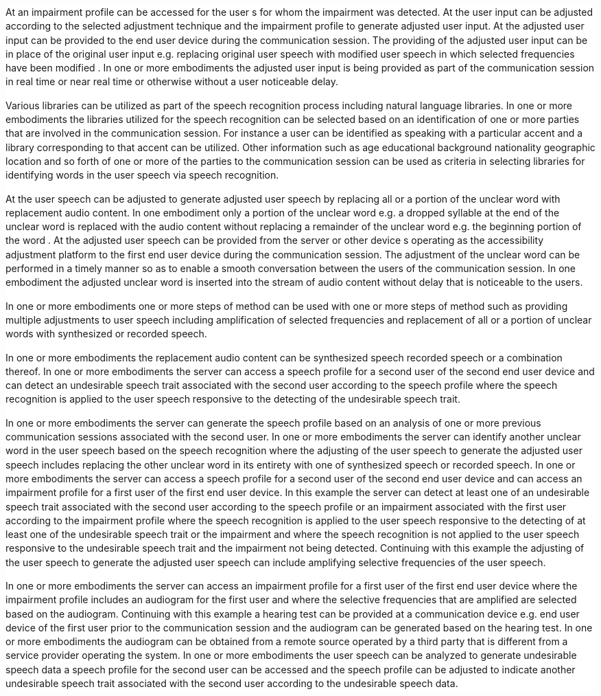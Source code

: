 At an impairment profile can be accessed for the user s for whom the impairment was detected. At the user input can be adjusted according to the selected adjustment technique and the impairment profile to generate adjusted user input. At the adjusted user input can be provided to the end user device during the communication session. The providing of the adjusted user input can be in place of the original user input e.g. replacing original user speech with modified user speech in which selected frequencies have been modified . In one or more embodiments the adjusted user input is being provided as part of the communication session in real time or near real time or otherwise without a user noticeable delay.

Various libraries can be utilized as part of the speech recognition process including natural language libraries. In one or more embodiments the libraries utilized for the speech recognition can be selected based on an identification of one or more parties that are involved in the communication session. For instance a user can be identified as speaking with a particular accent and a library corresponding to that accent can be utilized. Other information such as age educational background nationality geographic location and so forth of one or more of the parties to the communication session can be used as criteria in selecting libraries for identifying words in the user speech via speech recognition.

At the user speech can be adjusted to generate adjusted user speech by replacing all or a portion of the unclear word with replacement audio content. In one embodiment only a portion of the unclear word e.g. a dropped syllable at the end of the unclear word is replaced with the audio content without replacing a remainder of the unclear word e.g. the beginning portion of the word . At the adjusted user speech can be provided from the server or other device s operating as the accessibility adjustment platform to the first end user device during the communication session. The adjustment of the unclear word can be performed in a timely manner so as to enable a smooth conversation between the users of the communication session. In one embodiment the adjusted unclear word is inserted into the stream of audio content without delay that is noticeable to the users.

In one or more embodiments one or more steps of method can be used with one or more steps of method such as providing multiple adjustments to user speech including amplification of selected frequencies and replacement of all or a portion of unclear words with synthesized or recorded speech.

In one or more embodiments the replacement audio content can be synthesized speech recorded speech or a combination thereof. In one or more embodiments the server can access a speech profile for a second user of the second end user device and can detect an undesirable speech trait associated with the second user according to the speech profile where the speech recognition is applied to the user speech responsive to the detecting of the undesirable speech trait.

In one or more embodiments the server can generate the speech profile based on an analysis of one or more previous communication sessions associated with the second user. In one or more embodiments the server can identify another unclear word in the user speech based on the speech recognition where the adjusting of the user speech to generate the adjusted user speech includes replacing the other unclear word in its entirety with one of synthesized speech or recorded speech. In one or more embodiments the server can access a speech profile for a second user of the second end user device and can access an impairment profile for a first user of the first end user device. In this example the server can detect at least one of an undesirable speech trait associated with the second user according to the speech profile or an impairment associated with the first user according to the impairment profile where the speech recognition is applied to the user speech responsive to the detecting of at least one of the undesirable speech trait or the impairment and where the speech recognition is not applied to the user speech responsive to the undesirable speech trait and the impairment not being detected. Continuing with this example the adjusting of the user speech to generate the adjusted user speech can include amplifying selective frequencies of the user speech.

In one or more embodiments the server can access an impairment profile for a first user of the first end user device where the impairment profile includes an audiogram for the first user and where the selective frequencies that are amplified are selected based on the audiogram. Continuing with this example a hearing test can be provided at a communication device e.g. end user device of the first user prior to the communication session and the audiogram can be generated based on the hearing test. In one or more embodiments the audiogram can be obtained from a remote source operated by a third party that is different from a service provider operating the system. In one or more embodiments the user speech can be analyzed to generate undesirable speech data a speech profile for the second user can be accessed and the speech profile can be adjusted to indicate another undesirable speech trait associated with the second user according to the undesirable speech data.
